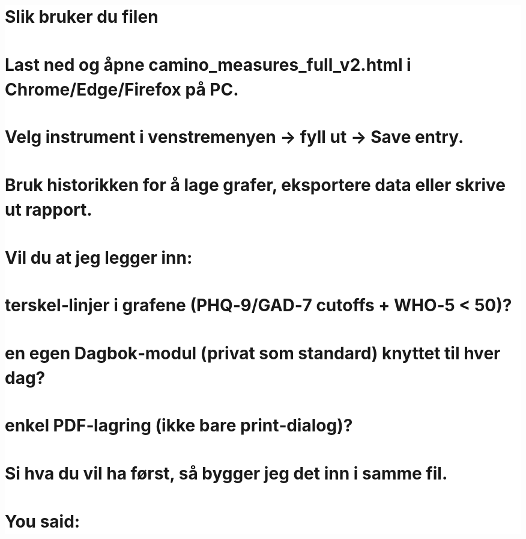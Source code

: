 # 

# Slik bruker du filen

# Last ned og åpne camino\_measures\_full\_v2.html i Chrome/Edge/Firefox på PC.

# 

# Velg instrument i venstremenyen → fyll ut → Save entry.

# 

# Bruk historikken for å lage grafer, eksportere data eller skrive ut rapport.

# 

# Vil du at jeg legger inn:

# 

# terskel‑linjer i grafene (PHQ‑9/GAD‑7 cutoffs + WHO‑5 < 50)?

# 

# en egen Dagbok‑modul (privat som standard) knyttet til hver dag?

# 

# enkel PDF‑lagring (ikke bare print‑dialog)?

# 

# Si hva du vil ha først, så bygger jeg det inn i samme fil.

# 

# 

# 

# You said:
